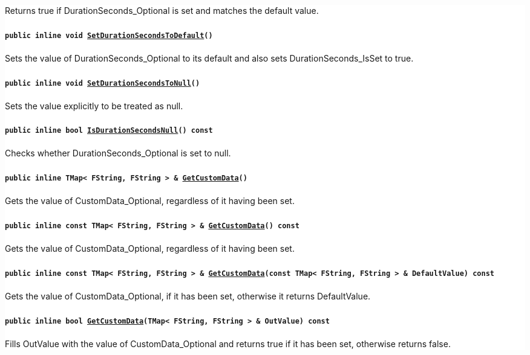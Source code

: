 Returns true if DurationSeconds_Optional is set and matches the default value.

#### `public inline void `[`SetDurationSecondsToDefault`](#structFRHAPI__MatchSegmentWithPlayers_1ad498f534581644269e95aaacc28bb0d0)`()` <a id="structFRHAPI__MatchSegmentWithPlayers_1ad498f534581644269e95aaacc28bb0d0"></a>

Sets the value of DurationSeconds_Optional to its default and also sets DurationSeconds_IsSet to true.

#### `public inline void `[`SetDurationSecondsToNull`](#structFRHAPI__MatchSegmentWithPlayers_1a46988466ada71c628547e6712c98e01b)`()` <a id="structFRHAPI__MatchSegmentWithPlayers_1a46988466ada71c628547e6712c98e01b"></a>

Sets the value explicitly to be treated as null.

#### `public inline bool `[`IsDurationSecondsNull`](#structFRHAPI__MatchSegmentWithPlayers_1ad771a00cb8c868265b9531d3261a7729)`() const` <a id="structFRHAPI__MatchSegmentWithPlayers_1ad771a00cb8c868265b9531d3261a7729"></a>

Checks whether DurationSeconds_Optional is set to null.

#### `public inline TMap< FString, FString > & `[`GetCustomData`](#structFRHAPI__MatchSegmentWithPlayers_1a1a3c1947f70bccbbc6d3c4192bbb7c17)`()` <a id="structFRHAPI__MatchSegmentWithPlayers_1a1a3c1947f70bccbbc6d3c4192bbb7c17"></a>

Gets the value of CustomData_Optional, regardless of it having been set.

#### `public inline const TMap< FString, FString > & `[`GetCustomData`](#structFRHAPI__MatchSegmentWithPlayers_1a5bd13f529ec882c5987a6690f55e0937)`() const` <a id="structFRHAPI__MatchSegmentWithPlayers_1a5bd13f529ec882c5987a6690f55e0937"></a>

Gets the value of CustomData_Optional, regardless of it having been set.

#### `public inline const TMap< FString, FString > & `[`GetCustomData`](#structFRHAPI__MatchSegmentWithPlayers_1a6f7d8ce6c5d41b276e6ba31932461017)`(const TMap< FString, FString > & DefaultValue) const` <a id="structFRHAPI__MatchSegmentWithPlayers_1a6f7d8ce6c5d41b276e6ba31932461017"></a>

Gets the value of CustomData_Optional, if it has been set, otherwise it returns DefaultValue.

#### `public inline bool `[`GetCustomData`](#structFRHAPI__MatchSegmentWithPlayers_1a5ade724ffe505aec2215e2ae359a7785)`(TMap< FString, FString > & OutValue) const` <a id="structFRHAPI__MatchSegmentWithPlayers_1a5ade724ffe505aec2215e2ae359a7785"></a>

Fills OutValue with the value of CustomData_Optional and returns true if it has been set, otherwise returns false.
